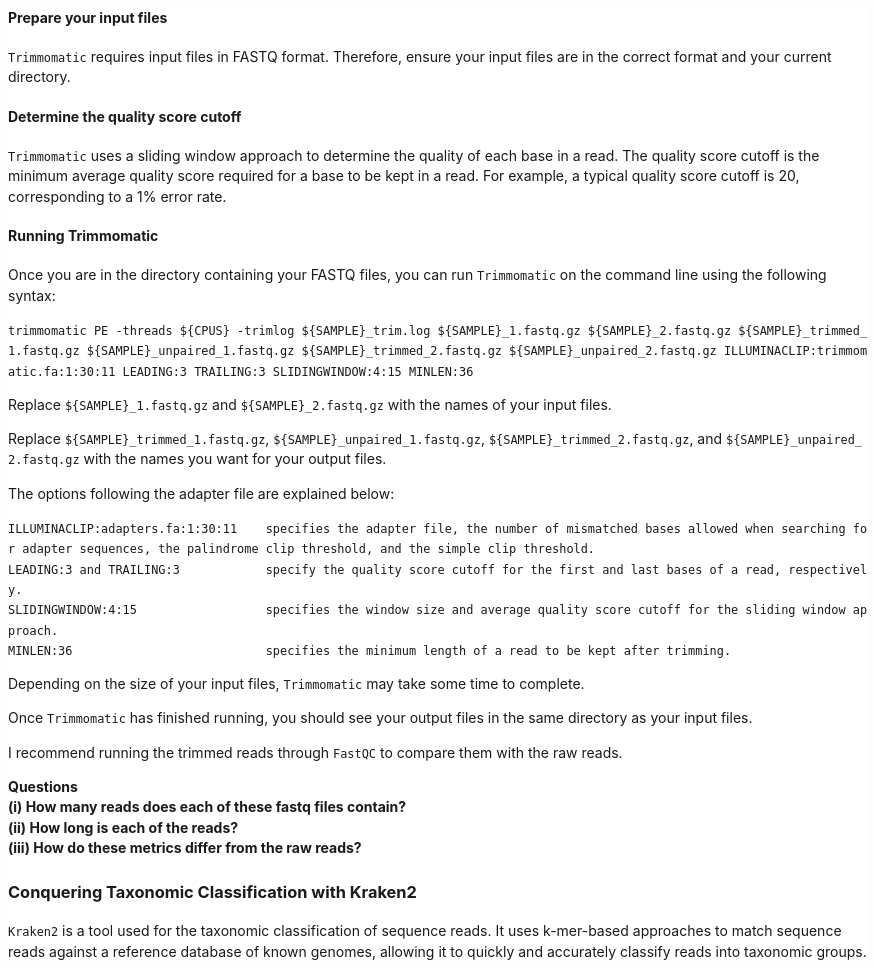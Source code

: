 #### Prepare your input files

`Trimmomatic` requires input files in FASTQ format. Therefore, ensure your input files are in the correct format and your current directory.

#### Determine the quality score cutoff

`Trimmomatic` uses a sliding window approach to determine the quality of each base in a read. The quality score cutoff is the minimum average quality score required for a base to be kept in a read. For example, a typical quality score cutoff is 20, corresponding to a 1% error rate.

#### Running Trimmomatic

Once you are in the directory containing your FASTQ files, you can run `Trimmomatic` on the command line using the following syntax:

````
trimmomatic PE -threads ${CPUS} -trimlog ${SAMPLE}_trim.log ${SAMPLE}_1.fastq.gz ${SAMPLE}_2.fastq.gz ${SAMPLE}_trimmed_1.fastq.gz ${SAMPLE}_unpaired_1.fastq.gz ${SAMPLE}_trimmed_2.fastq.gz ${SAMPLE}_unpaired_2.fastq.gz ILLUMINACLIP:trimmomatic.fa:1:30:11 LEADING:3 TRAILING:3 SLIDINGWINDOW:4:15 MINLEN:36
````

Replace `${SAMPLE}_1.fastq.gz` and `${SAMPLE}_2.fastq.gz` with the names of your input files.

Replace `${SAMPLE}_trimmed_1.fastq.gz`, `${SAMPLE}_unpaired_1.fastq.gz`, `${SAMPLE}_trimmed_2.fastq.gz`, and `${SAMPLE}_unpaired_2.fastq.gz` with the names you want for your output files.

The options following the adapter file are explained below:

```
ILLUMINACLIP:adapters.fa:1:30:11    specifies the adapter file, the number of mismatched bases allowed when searching for adapter sequences, the palindrome clip threshold, and the simple clip threshold.
LEADING:3 and TRAILING:3            specify the quality score cutoff for the first and last bases of a read, respectively.
SLIDINGWINDOW:4:15                  specifies the window size and average quality score cutoff for the sliding window approach.
MINLEN:36                           specifies the minimum length of a read to be kept after trimming.
```

Depending on the size of your input files, `Trimmomatic` may take some time to complete.

Once `Trimmomatic` has finished running, you should see your output files in the same directory as your input files.

I recommend running the trimmed reads through `FastQC` to compare them with the raw reads.

**Questions**<br>
**(i) How many reads does each of these fastq files contain?**<br>
**(ii) How long is each of the reads?**<br>
**(iii) How do these metrics differ from the raw reads?**<br>

### Conquering Taxonomic Classification with Kraken2

`Kraken2` is a tool used for the taxonomic classification of sequence reads. It uses k-mer-based approaches to match sequence reads against a reference database of known genomes, allowing it to quickly and accurately classify reads into taxonomic groups.
